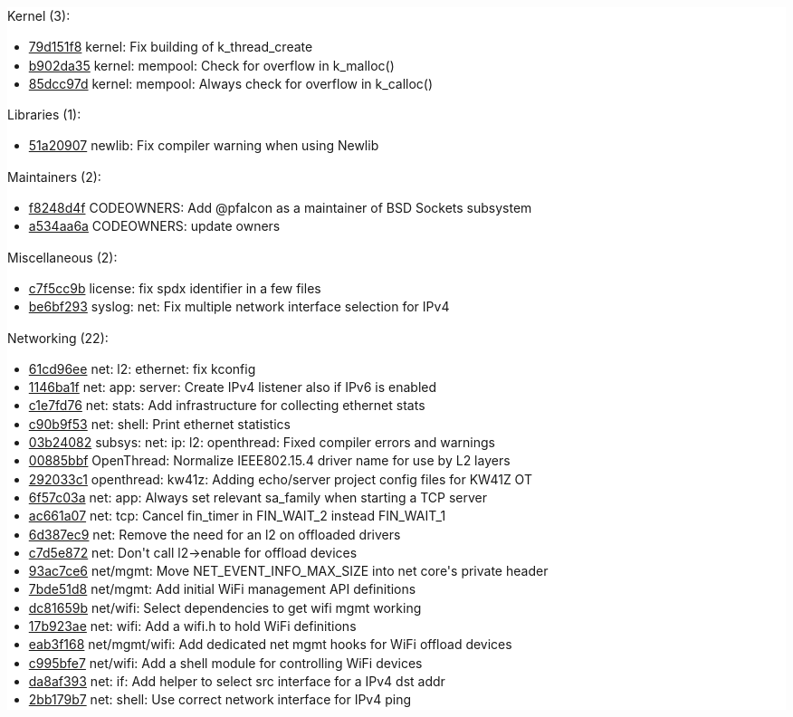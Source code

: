 Kernel (3):

- [79d151f8](https://github.com/zephyrproject-rtos/zephyr/commit/79d151f81d88b0b0b6084eb209852704c7399a57) kernel: Fix building of k_thread_create
- [b902da35](https://github.com/zephyrproject-rtos/zephyr/commit/b902da35994be91f1147ee0b39105e09a7b290c3) kernel: mempool: Check for overflow in k_malloc()
- [85dcc97d](https://github.com/zephyrproject-rtos/zephyr/commit/85dcc97db9a13c501f16b9e3e5b0661d42181f3b) kernel: mempool: Always check for overflow in k_calloc()

Libraries (1):

- [51a20907](https://github.com/zephyrproject-rtos/zephyr/commit/51a209078021bb9f414b370a1679ec2319060fd4) newlib: Fix compiler warning when using Newlib

Maintainers (2):

- [f8248d4f](https://github.com/zephyrproject-rtos/zephyr/commit/f8248d4fe76199c09fb9dc9c75143a167723b105) CODEOWNERS: Add @pfalcon as a maintainer of BSD Sockets subsystem
- [a534aa6a](https://github.com/zephyrproject-rtos/zephyr/commit/a534aa6a6ea3750d3d1fad390c04d93b4d16f362) CODEOWNERS: update owners

Miscellaneous (2):

- [c7f5cc9b](https://github.com/zephyrproject-rtos/zephyr/commit/c7f5cc9bcbe1d9f9f9a6226a4e023ff157269e96) license: fix spdx identifier in a few files
- [be6bf293](https://github.com/zephyrproject-rtos/zephyr/commit/be6bf29363e19aa5da1982c28e6509a954c5086a) syslog: net: Fix multiple network interface selection for IPv4

Networking (22):

- [61cd96ee](https://github.com/zephyrproject-rtos/zephyr/commit/61cd96ee45cfe9c167338e29f7474ab6a0792f76) net: l2: ethernet: fix kconfig
- [1146ba1f](https://github.com/zephyrproject-rtos/zephyr/commit/1146ba1f91aa9f7d112b25cd2cdf6ac353ec4b6d) net: app: server: Create IPv4 listener also if IPv6 is enabled
- [c1e7fd76](https://github.com/zephyrproject-rtos/zephyr/commit/c1e7fd76ef0fb351f720bf7793eea387342a6da6) net: stats: Add infrastructure for collecting ethernet stats
- [c90b9f53](https://github.com/zephyrproject-rtos/zephyr/commit/c90b9f53cdfeb87e093aaced3bb015850cdbffe2) net: shell: Print ethernet statistics
- [03b24082](https://github.com/zephyrproject-rtos/zephyr/commit/03b24082ee25d197bd976236c1e7270d0cd67299) subsys: net: ip: l2: openthread: Fixed compiler errors and warnings
- [00885bbf](https://github.com/zephyrproject-rtos/zephyr/commit/00885bbf2809fac0ff32cdea9ef6ae0d5b305441) OpenThread: Normalize IEEE802.15.4 driver name for use by L2 layers
- [292033c1](https://github.com/zephyrproject-rtos/zephyr/commit/292033c1d0280898b93920230e12e9d124d0de98) openthread: kw41z: Adding echo/server project config files for KW41Z OT
- [6f57c03a](https://github.com/zephyrproject-rtos/zephyr/commit/6f57c03aee55fd0fe5994a48f6bf6d5893f1c4fa) net: app: Always set relevant sa_family when starting a TCP server
- [ac661a07](https://github.com/zephyrproject-rtos/zephyr/commit/ac661a077947b941e3ae94a03172c3d2643ecf41) net: tcp: Cancel fin_timer in FIN_WAIT_2 instead FIN_WAIT_1
- [6d387ec9](https://github.com/zephyrproject-rtos/zephyr/commit/6d387ec98f06365be9ae9f55f4c214bd74130db0) net: Remove the need for an l2 on offloaded drivers
- [c7d5e872](https://github.com/zephyrproject-rtos/zephyr/commit/c7d5e872dca110cdc70ee5323b9e2ea30b69dc71) net: Don't call l2->enable for offload devices
- [93ac7ce6](https://github.com/zephyrproject-rtos/zephyr/commit/93ac7ce655d97deede07b7ebfd8199d7e3b2928b) net/mgmt: Move NET_EVENT_INFO_MAX_SIZE into net core's private header
- [7bde51d8](https://github.com/zephyrproject-rtos/zephyr/commit/7bde51d86a5572f13a56c75a840be355fb58ec33) net/mgmt: Add initial WiFi management API definitions
- [dc81659b](https://github.com/zephyrproject-rtos/zephyr/commit/dc81659bc506578b9233a91c29a9c7ced02405cc) net/wifi: Select dependencies to get wifi mgmt working
- [17b923ae](https://github.com/zephyrproject-rtos/zephyr/commit/17b923ae3cfe432dfff7b689bcfee495532d5174) net: wifi: Add a wifi.h to hold WiFi definitions
- [eab3f168](https://github.com/zephyrproject-rtos/zephyr/commit/eab3f168fd978c5d7fdf75b05921bd53ba9d128e) net/mgmt/wifi: Add dedicated net mgmt hooks for WiFi offload devices
- [c995bfe7](https://github.com/zephyrproject-rtos/zephyr/commit/c995bfe7e6a9d9b11fdc932031d2fb870b6f85a2) net/wifi: Add a shell module for controlling WiFi devices
- [da8af393](https://github.com/zephyrproject-rtos/zephyr/commit/da8af393024985583e6d0ef974a766b55156a8f7) net: if: Add helper to select src interface for a IPv4 dst addr
- [2bb179b7](https://github.com/zephyrproject-rtos/zephyr/commit/2bb179b7e1d347699556b91fde407d9b30f61ab9) net: shell: Use correct network interface for IPv4 ping